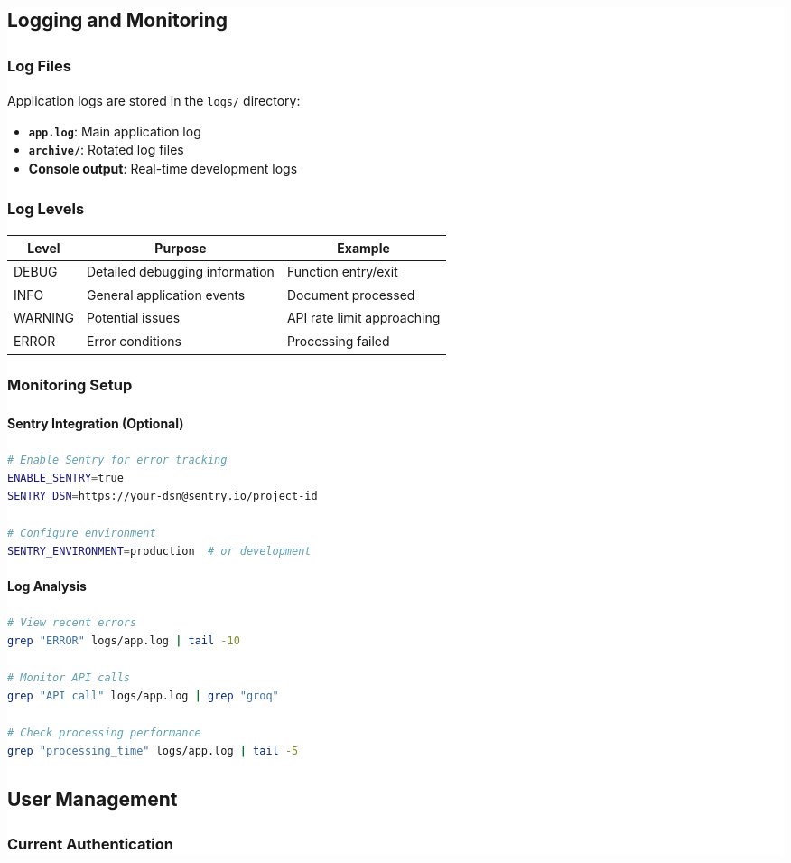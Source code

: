 ## Logging and Monitoring

### Log Files

Application logs are stored in the `logs/` directory:

- **`app.log`**: Main application log
- **`archive/`**: Rotated log files
- **Console output**: Real-time development logs

### Log Levels

| Level   | Purpose                          | Example                    |
|---------|----------------------------------|----------------------------|
| DEBUG   | Detailed debugging information   | Function entry/exit        |
| INFO    | General application events       | Document processed         |
| WARNING | Potential issues                 | API rate limit approaching |
| ERROR   | Error conditions                 | Processing failed          |

### Monitoring Setup

#### Sentry Integration (Optional)

```bash
# Enable Sentry for error tracking
ENABLE_SENTRY=true
SENTRY_DSN=https://your-dsn@sentry.io/project-id

# Configure environment
SENTRY_ENVIRONMENT=production  # or development
```

#### Log Analysis

```bash
# View recent errors
grep "ERROR" logs/app.log | tail -10

# Monitor API calls
grep "API call" logs/app.log | grep "groq"

# Check processing performance
grep "processing_time" logs/app.log | tail -5
```

## User Management

### Current Authentication
